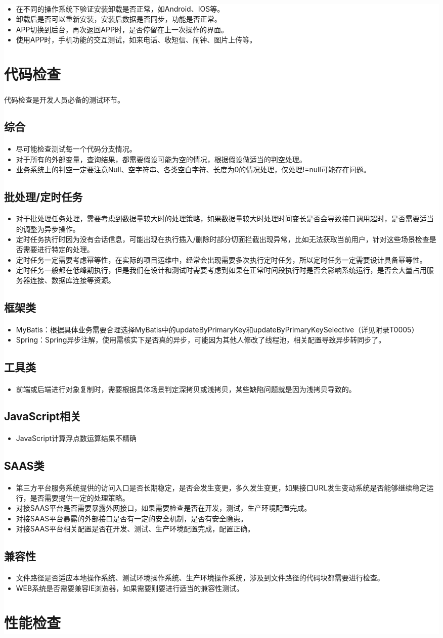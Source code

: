 - 在不同的操作系统下验证安装卸载是否正常，如Android、IOS等。
- 卸载后是否可以重新安装，安装后数据是否同步，功能是否正常。
- APP切换到后台，再次返回APP时，是否停留在上一次操作的界面。
- 使用APP时，手机功能的交互测试，如来电话、收短信、闹钟、图片上传等。

# **代码检查**

代码检查是开发人员必备的测试环节。

## **综合**
- 尽可能检查测试每一个代码分支情况。
- 对于所有的外部变量，查询结果，都需要假设可能为空的情况，根据假设做适当的判空处理。
- 业务系统上的判空一定要注意Null、空字符串、各类空白字符、长度为0的情况处理，仅处理!=null可能存在问题。

## **批处理/定时任务**
- 对于批处理任务处理，需要考虑到数据量较大时的处理策略，如果数据量较大时处理时间变长是否会导致接口调用超时，是否需要适当的调整为异步操作。
- 定时任务执行时因为没有会话信息，可能出现在执行插入/删除时部分切面拦截出现异常，比如无法获取当前用户，针对这些场景检查是否需要进行特定的处理。
- 定时任务一定需要考虑幂等性，在实际的项目运维中，经常会出现需要多次执行定时任务，所以定时任务一定需要设计具备幂等性。
- 定时任务一般都在低峰期执行，但是我们在设计和测试时需要考虑到如果在正常时间段执行时是否会影响系统运行，是否会大量占用服务器连接、数据库连接等资源。

## **框架类**

- MyBatis：根据具体业务需要合理选择MyBatis中的updateByPrimaryKey和updateByPrimaryKeySelective（详见附录T0005）
- Spring：Spring异步注解，使用需核实下是否真的异步，可能因为其他人修改了线程池，相关配置导致异步转同步了。

## **工具类**

- 前端或后端进行对象复制时，需要根据具体场景判定深拷贝或浅拷贝，某些缺陷问题就是因为浅拷贝导致的。


## JavaScript相关
- JavaScript计算浮点数运算结果不精确


## **SAAS类**

- 第三方平台服务系统提供的访问入口是否长期稳定，是否会发生变更，多久发生变更，如果接口URL发生变动系统是否能够继续稳定运行，是否需要提供一定的处理策略。
- 对接SAAS平台是否需要暴露外网接口，如果需要检查是否在开发，测试，生产环境配置完成。
- 对接SAAS平台暴露的外部接口是否有一定的安全机制，是否有安全隐患。
- 对接SAAS平台相关配置是否在开发、测试、生产环境配置完成，配置正确。

## **兼容性**

- 文件路径是否适应本地操作系统、测试环境操作系统、生产环境操作系统，涉及到文件路径的代码块都需要进行检查。
- WEB系统是否需要兼容IE浏览器，如果需要则要进行适当的兼容性测试。

# **性能检查**
